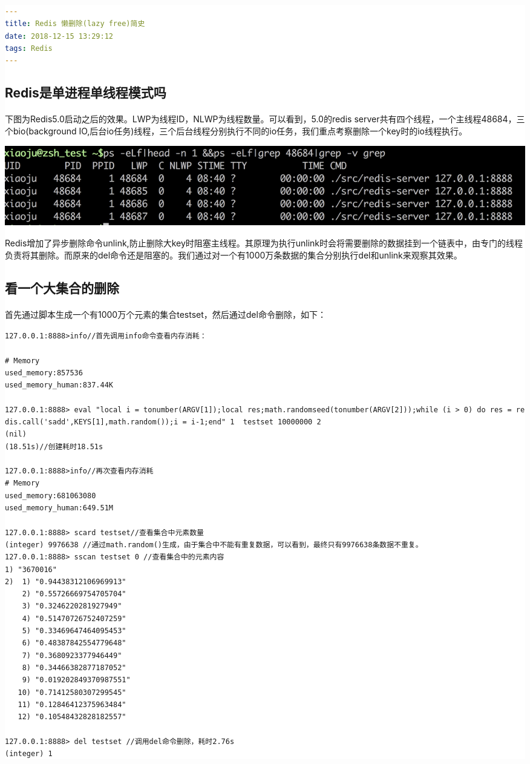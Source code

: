 ```yaml
---
title: Redis 懒删除(lazy free)简史
date: 2018-12-15 13:29:12
tags: Redis
---
```

## Redis是单进程单线程模式吗

下图为Redis5.0启动之后的效果。LWP为线程ID，NLWP为线程数量。可以看到，5.0的redis server共有四个线程，一个主线程48684，三个bio(background IO,后台io任务)线程，三个后台线程分别执行不同的io任务，我们重点考察删除一个key时的io线程执行。

![process](/img/rl1.png)

Redis增加了异步删除命令unlink,防止删除大key时阻塞主线程。其原理为执行unlink时会将需要删除的数据挂到一个链表中，由专门的线程负责将其删除。而原来的del命令还是阻塞的。我们通过对一个有1000万条数据的集合分别执行del和unlink来观察其效果。

## 看一个大集合的删除
首先通过脚本生成一个有1000万个元素的集合testset，然后通过del命令删除，如下：

```
127.0.0.1:8888>info//首先调用info命令查看内存消耗：
 
# Memory
used_memory:857536
used_memory_human:837.44K
 
127.0.0.1:8888> eval "local i = tonumber(ARGV[1]);local res;math.randomseed(tonumber(ARGV[2]));while (i > 0) do res = redis.call('sadd',KEYS[1],math.random());i = i-1;end" 1  testset 10000000 2
(nil)
(18.51s)//创建耗时18.51s 
 
127.0.0.1:8888>info//再次查看内存消耗
# Memory
used_memory:681063080
used_memory_human:649.51M

127.0.0.1:8888> scard testset//查看集合中元素数量
(integer) 9976638 //通过math.random()生成，由于集合中不能有重复数据，可以看到，最终只有9976638条数据不重复。
127.0.0.1:8888> sscan testset 0 //查看集合中的元素内容
1) "3670016"
2)  1) "0.94438312106969913"
    2) "0.55726669754705704"
    3) "0.3246220281927949"
    4) "0.51470726752407259"
    5) "0.33469647464095453"
    6) "0.48387842554779648"
    7) "0.3680923377946449"
    8) "0.34466382877187052"
    9) "0.019202849370987551"
   10) "0.71412580307299545"
   11) "0.12846412375963484"
   12) "0.10548432828182557"

127.0.0.1:8888> del testset //调用del命令删除，耗时2.76s 
(integer) 1
```